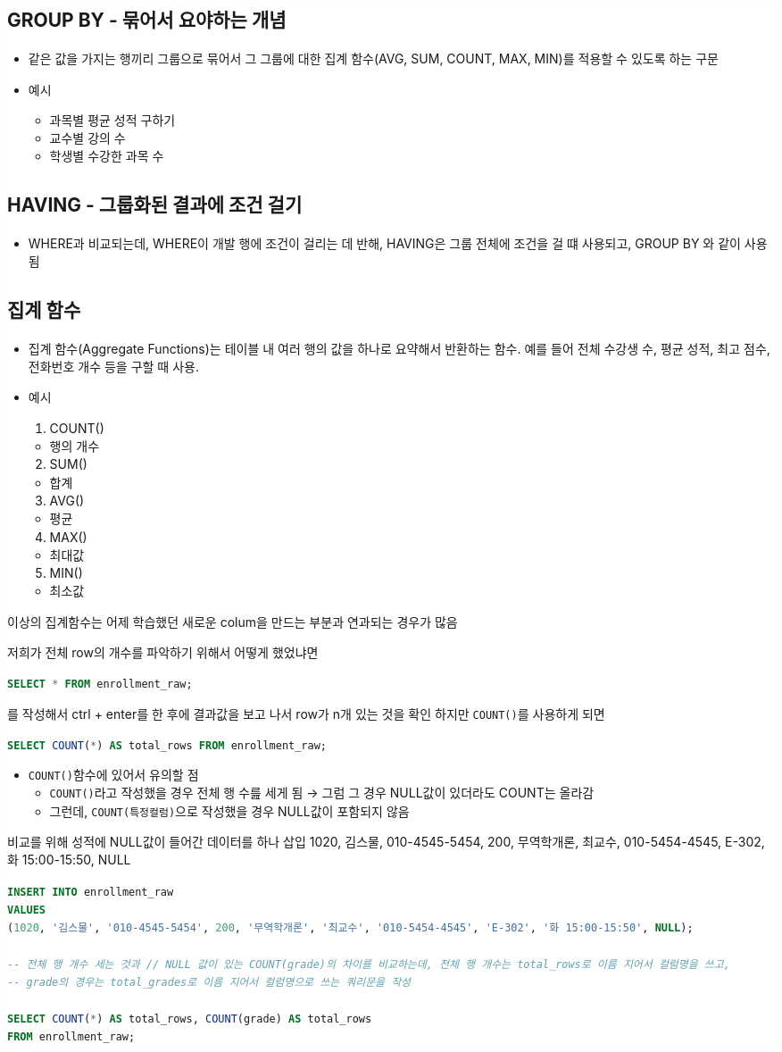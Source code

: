 ## GROUP BY - 묶어서 요야하는 개념
- 같은 값을 가지는 행끼리 그룹으로 묶어서 그 그룹에 대한 집계 함수(AVG, SUM, COUNT, MAX, MIN)를 적용할 수 있도록 하는 구문

- 예시
  - 과목별 평균 성적 구하기
  - 교수별 강의 수
  - 학생별 수강한 과목 수

## HAVING - 그룹화된 결과에 조건 걸기
  - WHERE과 비교되는데, WHERE이 개발 행에 조건이 걸리는 데 반해, HAVING은 그룹 전체에 조건을 걸 떄 사용되고, GROUP BY 와 같이 사용됨

## 집계 함수
- 집계 함수(Aggregate Functions)는 테이블 내 여러 행의 값을 하나로 요약해서 반환하는 함수. 예를 들어 전체 수강생 수, 평균 성적, 최고 점수, 전화번호 개수 등을 구할 때 사용.

- 예시
  1. COUNT()
    - 행의 개수
  2. SUM()
    - 합계
  3. AVG()
    - 평균
  4. MAX()
    - 최대값
  5. MIN()
    - 최소값

이상의 집계함수는 어제 학습했던 새로운 colum을 만드는 부분과 연과되는 경우가 많음

저희가 전체 row의 개수를 파악하기 위해서 어떻게 했었냐면
```sql
SELECT * FROM enrollment_raw;
```
를 작성해서 ctrl + enter를 한 후에 결과값을 보고 나서 row가 n개 있는 것을 확인
하지만 `COUNT()`를 사용하게 되면
```sql
SELECT COUNT(*) AS total_rows FROM enrollment_raw;
```

* `COUNT()`함수에 있어서 유의할 점
  - `COUNT()`라고 작성했을 경우 전체 행 수릂 세게 됨 → 그럼 그 경우 NULL값이 있더라도 COUNT는 올라감
  - 그런데, `COUNT(특정컬럼)`으로 작성했을 경우 NULL값이 포함되지 않음

비교를 위해 성적에 NULL값이 들어간 데이터를 하나 삽입
1020, 김스물, 010-4545-5454, 200, 무역학개론, 최교수, 010-5454-4545, E-302, 화 15:00-15:50, NULL
```sql
INSERT INTO enrollment_raw
VALUES
(1020, '김스물', '010-4545-5454', 200, '무역학개론', '최교수', '010-5454-4545', 'E-302', '화 15:00-15:50', NULL);

-- 전체 행 개수 세는 것과 // NULL 값이 있는 COUNT(grade)의 차이를 비교하는데, 전체 행 개수는 total_rows로 이름 지어서 컬럼명을 쓰고,
-- grade의 경우는 total_grades로 이름 지어서 컬럼명으로 쓰는 쿼리문을 작성

SELECT COUNT(*) AS total_rows, COUNT(grade) AS total_rows
FROM enrollment_raw;
```
